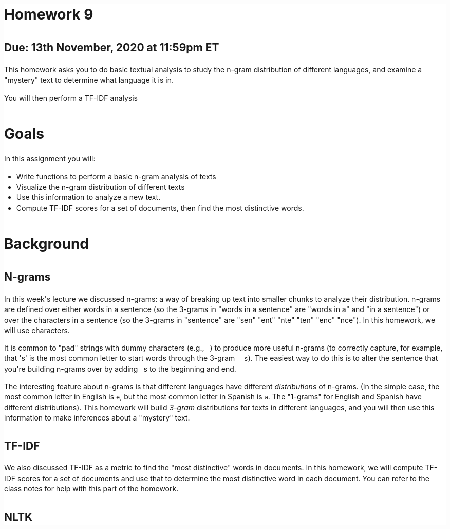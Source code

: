 # Homework 9

## Due: 13th November, 2020 at 11:59pm ET

This homework asks you to do basic textual analysis to study the
n-gram distribution of different languages, and examine a "mystery" text to
determine what language it is in.

You will then perform a TF-IDF analysis
# Goals

In this assignment you will:
* Write functions to perform a basic n-gram analysis of texts
* Visualize the n-gram distribution of different texts
* Use this information to analyze a new text.
* Compute TF-IDF scores for a set of documents, then find the most distinctive words.

# Background

## N-grams

In this week's lecture we discussed n-grams: a way of breaking up text into smaller
chunks to analyze their distribution. n-grams are defined over either words in
a sentence (so the 3-grams in "words in a sentence" are "words in a" and "in a
sentence") or over the characters in a sentence (so the 3-grams in "sentence"
are "sen" "ent" "nte" "ten" "enc" "nce"). In this homework, we will use
characters.

It is common to "pad" strings with dummy characters (e.g., `_`) to produce more
useful n-grams (to correctly capture, for example, that 's' is the most common
letter to start words through the 3-gram `__s`). The easiest way to do this is
to alter the sentence that you're building n-grams over by adding `_`s to the
beginning and end.

The interesting feature about n-grams is that different languages have different _distributions_ of n-grams. (In the simple case, the most common letter in English is `e`, but the most common letter in Spanish is `a`. The "1-grams" for English and Spanish have different distributions). This homework will build _3-gram_ distributions for texts in different languages, and you will then use this information to make inferences about a "mystery" text.

## TF-IDF

We also discussed TF-IDF as a metric to find the "most distinctive" words in documents. In this homework, we will compute TF-IDF scores for a set of documents and use that to determine the most distinctive word in each document. You can refer to the [class notes](http://www.cbrinton.net/ECE20875-2020-Fall/W10/ngrams.pdf) for help with this part of the homework.

## NLTK

